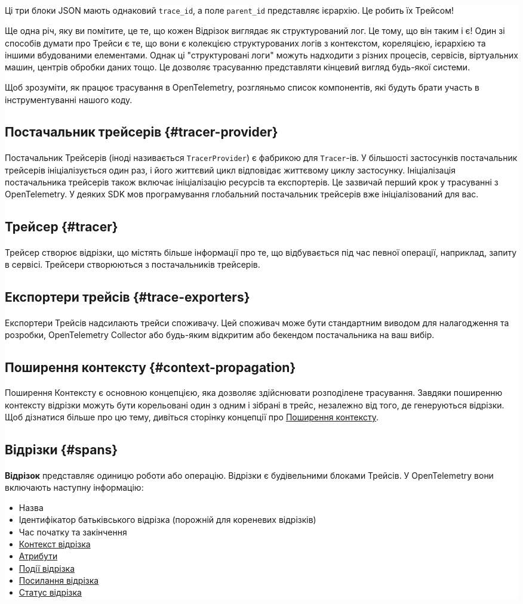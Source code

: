 Ці три блоки JSON мають однаковий `trace_id`, а поле `parent_id` представляє ієрархію. Це робить їх Трейсом!

Ще одна річ, яку ви помітите, це те, що кожен Відрізок виглядає як структурований лог. Це тому, що він таким і є! Один зі способів думати про Трейси є те, що вони є колекцією структурованих логів з контекстом, кореляцією, ієрархією та іншими вбудованими елементами. Однак ці "структуровані логи" можуть надходити з різних процесів, сервісів, віртуальних машин, центрів обробки даних тощо. Це дозволяє трасуванню представляти кінцевий вигляд будь-якої системи.

Щоб зрозуміти, як працює трасування в OpenTelemetry, розгляньмо список компонентів, які будуть брати участь в інструментуванні нашого коду.

## Постачальник трейсерів {#tracer-provider}

Постачальник Трейсерів (іноді називається `TracerProvider`) є фабрикою для `Tracer`-ів. У більшості застосунків постачальник трейсерів ініціалізується один раз, і його життєвий цикл відповідає життєвому циклу застосунку. Ініціалізація постачальника трейсерів також включає ініціалізацію ресурсів та експортерів. Це зазвичай перший крок у трасуванні з OpenTelemetry. У деяких SDK мов програмування глобальний постачальник трейсерів вже ініціалізований для вас.

## Трейсер {#tracer}

Трейсер створює відрізки, що містять більше інформації про те, що відбувається під час певної операції, наприклад, запиту в сервісі. Трейсери створюються з постачальників трейсерів.

## Експортери трейсів {#trace-exporters}

Експортери Трейсів надсилають трейси споживачу. Цей споживач може бути стандартним виводом для налагодження та розробки, OpenTelemetry Collector або будь-яким відкритим або бекендом постачальника на ваш вибір.

## Поширення контексту {#context-propagation}

Поширення Контексту є основною концепцією, яка дозволяє здійснювати розподілене трасування. Завдяки поширенню контексту відрізки можуть бути корельовані один з одним і зібрані в трейс, незалежно від того, де генеруються відрізки. Щоб дізнатися більше про цю тему, дивіться сторінку концепції про [Поширення контексту](../../context-propagation).

## Відрізки {#spans}

**Відрізок** представляє одиницю роботи або операцію. Відрізки є будівельними блоками Трейсів. У OpenTelemetry вони включають наступну інформацію:

- Назва
- Ідентифікатор батьківського відрізка (порожній для кореневих відрізків)
- Час початку та закінчення
- [Контекст відрізка](#span-context)
- [Атрибути](#attributes)
- [Події відрізка](#span-events)
- [Посилання відрізка](#span-links)
- [Статус відрізка](#span-status)
